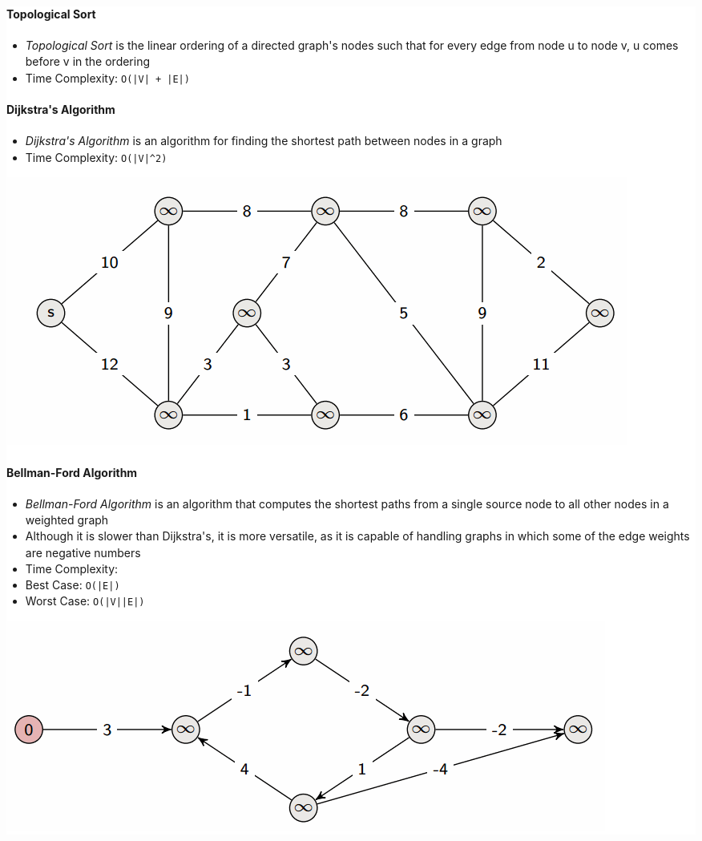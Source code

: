 #### Topological Sort
* *Topological Sort* is the linear ordering of a directed graph's nodes such that for every edge from node u to node v, u
  comes before v in the ordering
* Time Complexity: `O(|V| + |E|)`

#### Dijkstra's Algorithm
* *Dijkstra's Algorithm* is an algorithm for finding the shortest path between nodes in a graph
* Time Complexity: `O(|V|^2)`

![Alt text](/Images/dijkstra.gif?raw=true "Dijkstra's")

#### Bellman-Ford Algorithm
* *Bellman-Ford Algorithm* is an algorithm that computes the shortest paths from a single source node to all other nodes in a weighted graph
* Although it is slower than Dijkstra's, it is more versatile, as it is capable of handling graphs in which some of the edge weights are
  negative numbers
* Time Complexity:
 * Best Case: `O(|E|)`
 * Worst Case: `O(|V||E|)`

![Alt text](/Images/bellman-ford.gif?raw=true "Bellman-Ford")
